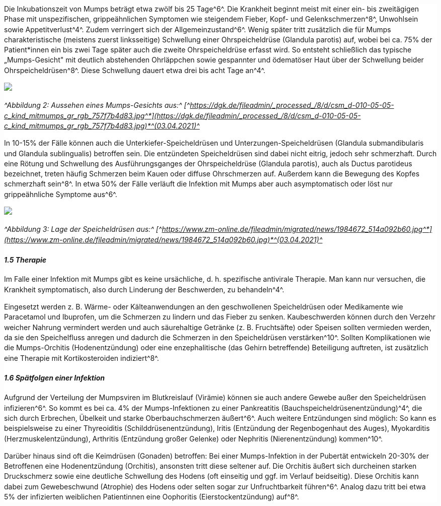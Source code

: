 Die Inkubationszeit von Mumps beträgt etwa zwölf bis 25 Tage^6^. Die Krankheit beginnt meist mit einer ein- bis zweitägigen Phase mit unspezifischen, grippeähnlichen Symptomen wie steigendem Fieber, Kopf- und Gelenkschmerzen^8^, Unwohlsein sowie Appetitverlust^4^. Zudem verringert sich der Allgemeinzustand^6^. Wenig später tritt zusätzlich die für Mumps charakteristische (meistens zuerst linksseitige) Schwellung einer Ohrspeicheldrüse (Glandula parotis) auf, wobei bei ca. 75% der Patient*innen ein bis zwei Tage später auch die zweite Ohrspeicheldrüse erfasst wird. So entsteht schließlich das typische „Mumps-Gesicht" mit deutlich abstehenden Ohrläppchen sowie gespannter und ödematöser Haut über der Schwellung beider Ohrspeicheldrüsen^8^. Diese Schwellung dauert etwa drei bis acht Tage an^4^.

![](https://impf-dich.org/_Resources/Persistent/3/e/f/2/3ef2e79d4416dd8bea7712a9c4a5d15b20f4dc67/Mumps%202.png)

*^Abbildung 2: Aussehen eines Mumps-Gesichts aus:^ *[*^https://dgk.de/fileadmin/_processed_/8/d/csm_d-010-05-05-c_kind_mitmumps_gr_rgb_757f7b4d83.jpg^*](https://dgk.de/fileadmin/_processed_/8/d/csm_d-010-05-05-c_kind_mitmumps_gr_rgb_757f7b4d83.jpg)*^(03.04.2021)^*

In 10-15% der Fälle können auch die Unterkiefer-Speicheldrüsen und Unterzungen-Speicheldrüsen (Glandula submandibularis und Glandula sublingualis) betroffen sein. Die entzündeten Speicheldrüsen sind dabei nicht eitrig, jedoch sehr schmerzhaft. Durch eine Rötung und Schwellung des Ausführungsganges der Ohrspeicheldrüse (Glandula parotis), auch als Ductus parotideus bezeichnet, treten häufig Schmerzen beim Kauen oder diffuse Ohrschmerzen auf. Außerdem kann die Bewegung des Kopfes schmerzhaft sein^8^. In etwa 50% der Fälle verläuft die Infektion mit Mumps aber auch asymptomatisch oder löst nur grippeähnliche Symptome aus^6^.

![](https://impf-dich.org/_Resources/Persistent/1/e/c/d/1ecde37352d64f362951bd26cee97f3531d009f6/Mumps%203.png)

*^Abbildung 3: Lage der Speicheldrüsen aus:^ *[*^https://www.zm-online.de/fileadmin/migrated/news/1984672_514a092b60.jpg^*](https://www.zm-online.de/fileadmin/migrated/news/1984672_514a092b60.jpg)*^(03.04.2021)^*

#### *1.5 Therapie*

Im Falle einer Infektion mit Mumps gibt es keine ursächliche, d. h. spezifische antivirale Therapie. Man kann nur versuchen, die Krankheit symptomatisch, also durch Linderung der Beschwerden, zu behandeln^4^.

Eingesetzt werden z. B. Wärme- oder Kälteanwendungen an den geschwollenen Speicheldrüsen oder Medikamente wie Paracetamol und Ibuprofen, um die Schmerzen zu lindern und das Fieber zu senken. Kaubeschwerden können durch den Verzehr weicher Nahrung vermindert werden und auch säurehaltige Getränke (z. B. Fruchtsäfte) oder Speisen sollten vermieden werden, da sie den Speichelfluss anregen und dadurch die Schmerzen in den Speicheldrüsen verstärken^10^. Sollten Komplikationen wie die Mumps-Orchitis (Hodenentzündung) oder eine enzephalitische (das Gehirn betreffende) Beteiligung auftreten, ist zusätzlich eine Therapie mit Kortikosteroiden indiziert^8^.

#### *1.6 Spätfolgen einer Infektion*

Aufgrund der Verteilung der Mumpsviren im Blutkreislauf (Virämie) können sie auch andere Gewebe außer den Speicheldrüsen infizieren^6^. So kommt es bei ca. 4% der Mumps-Infektionen zu einer Pankreatitis (Bauchspeicheldrüsenentzündung)^4^, die sich durch Erbrechen, Übelkeit und starke Oberbauchschmerzen äußert^6^. Auch weitere Entzündungen sind möglich: So kann es beispielsweise zu einer Thyreoiditis (Schilddrüsenentzündung), Iritis (Entzündung der Regenbogenhaut des Auges), Myokarditis (Herzmuskelentzündung), Arthritis (Entzündung großer Gelenke) oder Nephritis (Nierenentzündung) kommen^10^.

Darüber hinaus sind oft die Keimdrüsen (Gonaden) betroffen: Bei einer Mumps-Infektion in der Pubertät entwickeln 20-30% der Betroffenen eine Hodenentzündung (Orchitis), ansonsten tritt diese seltener auf. Die Orchitis äußert sich durcheinen starken Druckschmerz sowie eine deutliche Schwellung des Hodens (oft einseitig und ggf. im Verlauf beidseitig). Diese Orchitis kann dabei zum Gewebeschwund (Atrophie) des Hodens oder selten sogar zur Unfruchtbarkeit führen^6^. Analog dazu tritt bei etwa 5% der infizierten weiblichen Patientinnen eine Oophoritis (Eierstockentzündung) auf^8^.
